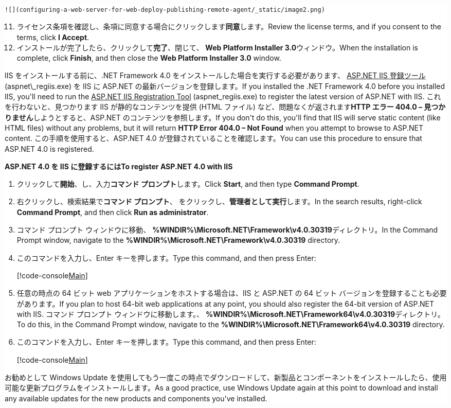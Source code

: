     ![](configuring-a-web-server-for-web-deploy-publishing-remote-agent/_static/image2.png)
11. <span data-ttu-id="8d00f-180">ライセンス条項を確認し、条項に同意する場合にクリックします**同意**します。</span><span class="sxs-lookup"><span data-stu-id="8d00f-180">Review the license terms, and if you consent to the terms, click **I Accept**.</span></span>
12. <span data-ttu-id="8d00f-181">インストールが完了したら、クリックして**完了**、閉じて、 **Web Platform Installer 3.0**ウィンドウ。</span><span class="sxs-lookup"><span data-stu-id="8d00f-181">When the installation is complete, click **Finish**, and then close the **Web Platform Installer 3.0** window.</span></span>

<span data-ttu-id="8d00f-182">IIS をインストールする前に、.NET Framework 4.0 をインストールした場合を実行する必要があります、 [ASP.NET IIS 登録ツール](https://msdn.microsoft.com/library/k6h9cz8h(v=VS.100).aspx)(aspnet\_regiis.exe) を IIS に ASP.NET の最新バージョンを登録します。</span><span class="sxs-lookup"><span data-stu-id="8d00f-182">If you installed the .NET Framework 4.0 before you installed IIS, you'll need to run the [ASP.NET IIS Registration Tool](https://msdn.microsoft.com/library/k6h9cz8h(v=VS.100).aspx) (aspnet\_regiis.exe) to register the latest version of ASP.NET with IIS.</span></span> <span data-ttu-id="8d00f-183">これを行わないと、見つかります IIS が静的なコンテンツを提供 (HTML ファイル) など、問題なくが返されます**HTTP エラー 404.0 – 見つかりません**しようとすると、ASP.NET のコンテンツを参照します。</span><span class="sxs-lookup"><span data-stu-id="8d00f-183">If you don't do this, you'll find that IIS will serve static content (like HTML files) without any problems, but it will return **HTTP Error 404.0 – Not Found** when you attempt to browse to ASP.NET content.</span></span> <span data-ttu-id="8d00f-184">この手順を使用すると、ASP.NET 4.0 が登録されていることを確認します。</span><span class="sxs-lookup"><span data-stu-id="8d00f-184">You can use this procedure to ensure that ASP.NET 4.0 is registered.</span></span>

<span data-ttu-id="8d00f-185">**ASP.NET 4.0 を IIS に登録するには**</span><span class="sxs-lookup"><span data-stu-id="8d00f-185">**To register ASP.NET 4.0 with IIS**</span></span>

1. <span data-ttu-id="8d00f-186">クリックして**開始**、し、入力**コマンド プロンプト**します。</span><span class="sxs-lookup"><span data-stu-id="8d00f-186">Click **Start**, and then type **Command Prompt**.</span></span>
2. <span data-ttu-id="8d00f-187">右クリックし、検索結果で**コマンド プロンプト**、 をクリックし、**管理者として実行**します。</span><span class="sxs-lookup"><span data-stu-id="8d00f-187">In the search results, right-click **Command Prompt**, and then click **Run as administrator**.</span></span>
3. <span data-ttu-id="8d00f-188">コマンド プロンプト ウィンドウに移動、 **%WINDIR%\Microsoft.NET\Framework\v4.0.30319**ディレクトリ。</span><span class="sxs-lookup"><span data-stu-id="8d00f-188">In the Command Prompt window, navigate to the **%WINDIR%\Microsoft.NET\Framework\v4.0.30319** directory.</span></span>
4. <span data-ttu-id="8d00f-189">このコマンドを入力し、Enter キーを押します。</span><span class="sxs-lookup"><span data-stu-id="8d00f-189">Type this command, and then press Enter:</span></span>

    [!code-console[Main](configuring-a-web-server-for-web-deploy-publishing-remote-agent/samples/sample1.cmd)]
5. <span data-ttu-id="8d00f-190">任意の時点の 64 ビット web アプリケーションをホストする場合は、IIS と ASP.NET の 64 ビット バージョンを登録することも必要があります。</span><span class="sxs-lookup"><span data-stu-id="8d00f-190">If you plan to host 64-bit web applications at any point, you should also register the 64-bit version of ASP.NET with IIS.</span></span> <span data-ttu-id="8d00f-191">コマンド プロンプト ウィンドウに移動します。、 **%WINDIR%\Microsoft.NET\Framework64\v4.0.30319**ディレクトリ。</span><span class="sxs-lookup"><span data-stu-id="8d00f-191">To do this, in the Command Prompt window, navigate to the **%WINDIR%\Microsoft.NET\Framework64\v4.0.30319** directory.</span></span>
6. <span data-ttu-id="8d00f-192">このコマンドを入力し、Enter キーを押します。</span><span class="sxs-lookup"><span data-stu-id="8d00f-192">Type this command, and then press Enter:</span></span>

    [!code-console[Main](configuring-a-web-server-for-web-deploy-publishing-remote-agent/samples/sample2.cmd)]

<span data-ttu-id="8d00f-193">お勧めとして Windows Update を使用してもう一度この時点でダウンロードして、新製品とコンポーネントをインストールしたら、使用可能な更新プログラムをインストールします。</span><span class="sxs-lookup"><span data-stu-id="8d00f-193">As a good practice, use Windows Update again at this point to download and install any available updates for the new products and components you've installed.</span></span>
